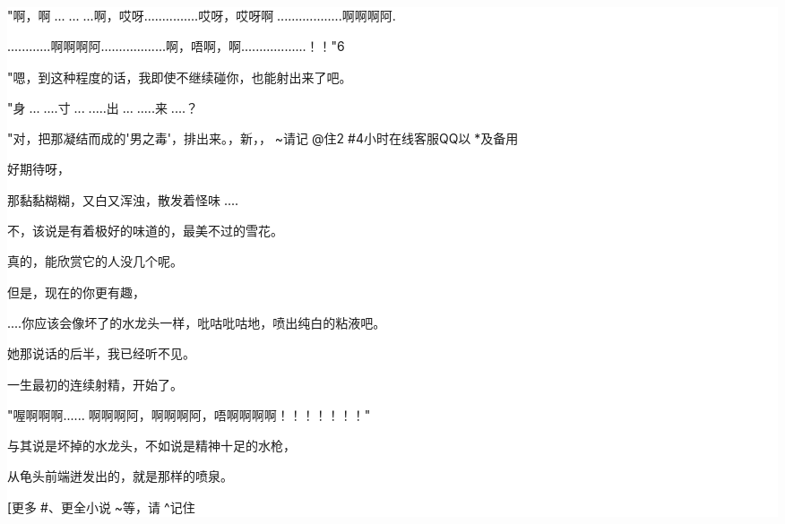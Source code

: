 



"啊，啊 ... ... ...啊，哎呀...............哎呀，哎呀啊 ..................啊啊啊阿.



............啊啊啊阿..................啊，唔啊，啊..................！！"6



"嗯，到这种程度的话，我即使不继续碰你，也能射出来了吧。





"身 ... ....寸 ... .....出 ... .....来 ....？





"对，把那凝结而成的'男之毒'，排出来。，新，， ~请记 @住2 #4小时在线客服QQ以 *及备用



好期待呀，



那黏黏糊糊，又白又浑浊，散发着怪味 ....



不，该说是有着极好的味道的，最美不过的雪花。



真的，能欣赏它的人没几个呢。



但是，现在的你更有趣，



 ....你应该会像坏了的水龙头一样，吡咕吡咕地，喷出纯白的粘液吧。



她那说话的后半，我已经听不见。



一生最初的连续射精，开始了。



"喔啊啊啊...... 啊啊啊阿，啊啊啊阿，唔啊啊啊啊！！！！！！！"







与其说是坏掉的水龙头，不如说是精神十足的水枪，



从龟头前端迸发出的，就是那样的喷泉。



 [更多 #、更全小说 ~等，请 ^记住

